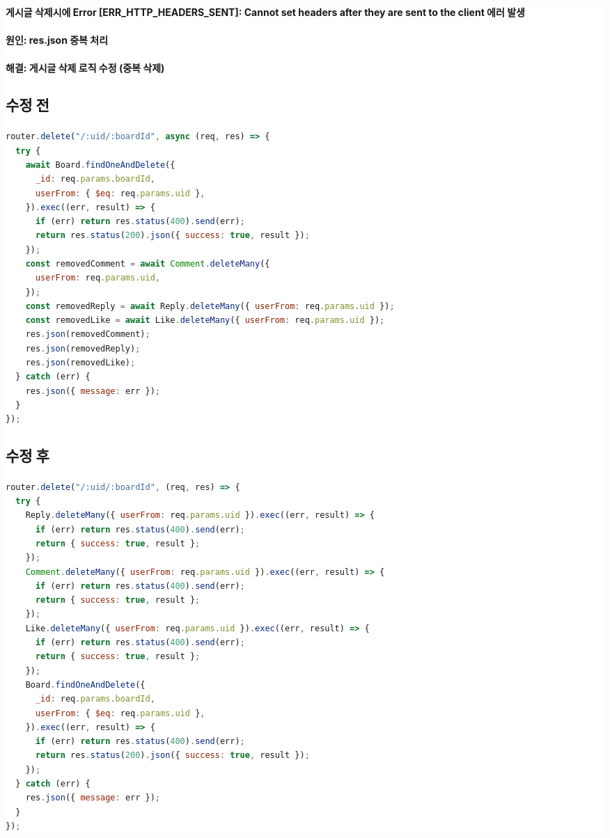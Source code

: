 #### 게시글 삭제시에 Error [ERR_HTTP_HEADERS_SENT]: Cannot set headers after they are sent to the client 에러 발생

#### 원인: res.json 중복 처리

#### 해결: 게시글 삭제 로직 수정 (중복 삭제)

## 수정 전

```javascript
router.delete("/:uid/:boardId", async (req, res) => {
  try {
    await Board.findOneAndDelete({
      _id: req.params.boardId,
      userFrom: { $eq: req.params.uid },
    }).exec((err, result) => {
      if (err) return res.status(400).send(err);
      return res.status(200).json({ success: true, result });
    });
    const removedComment = await Comment.deleteMany({
      userFrom: req.params.uid,
    });
    const removedReply = await Reply.deleteMany({ userFrom: req.params.uid });
    const removedLike = await Like.deleteMany({ userFrom: req.params.uid });
    res.json(removedComment);
    res.json(removedReply);
    res.json(removedLike);
  } catch (err) {
    res.json({ message: err });
  }
});
```

## 수정 후

```javascript
router.delete("/:uid/:boardId", (req, res) => {
  try {
    Reply.deleteMany({ userFrom: req.params.uid }).exec((err, result) => {
      if (err) return res.status(400).send(err);
      return { success: true, result };
    });
    Comment.deleteMany({ userFrom: req.params.uid }).exec((err, result) => {
      if (err) return res.status(400).send(err);
      return { success: true, result };
    });
    Like.deleteMany({ userFrom: req.params.uid }).exec((err, result) => {
      if (err) return res.status(400).send(err);
      return { success: true, result };
    });
    Board.findOneAndDelete({
      _id: req.params.boardId,
      userFrom: { $eq: req.params.uid },
    }).exec((err, result) => {
      if (err) return res.status(400).send(err);
      return res.status(200).json({ success: true, result });
    });
  } catch (err) {
    res.json({ message: err });
  }
});
```
